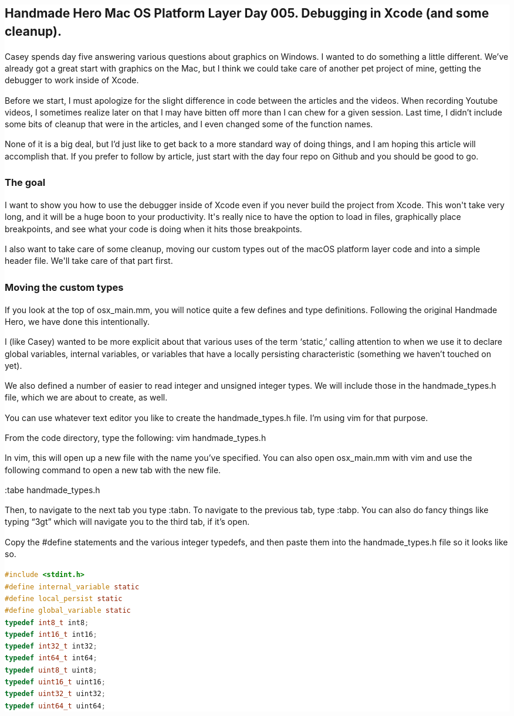 ## Handmade Hero Mac OS Platform Layer Day 005. Debugging in Xcode (and some cleanup).
Casey spends day five answering various questions about graphics on Windows. I wanted to do something a little different. We’ve already got a great start with graphics on the Mac, but I think we could take care of another pet project of mine, getting the debugger to work inside of Xcode.

Before we start, I must apologize for the slight difference in code between the articles and the videos. When recording Youtube videos, I sometimes realize later on that I may have bitten off more than I can chew for a given session. Last time, I didn’t include some bits of cleanup that were in the articles, and I even changed some of the function names.

None of it is a big deal, but I’d just like to get back to a more standard way of doing things, and I am hoping this article will accomplish that. If you prefer to follow by article, just start with the day four repo on Github and you should be good to go.

### The goal
I want to show you how to use the debugger inside of Xcode even if you never build the project from Xcode. This won't take very long, and it will be a huge boon to your productivity. It's really nice to have the option to load in files, graphically place breakpoints, and see what your code is doing when it hits those breakpoints.

I also want to take care of some cleanup, moving our custom types out of the macOS platform layer code and into a simple header file. We'll take care of that part first.

### Moving the custom types
If you look at the top of osx_main.mm, you will notice quite a few defines and type definitions. Following the original Handmade Hero, we have done this intentionally.

I (like Casey) wanted to be more explicit about that various uses of the term ‘static,’ calling attention to when we use it to declare global variables, internal variables, or variables that have a locally persisting characteristic (something we haven’t touched on yet).

We also defined a number of easier to read integer and unsigned integer types. We will include those in the handmade_types.h file, which we are about to create, as well.

You can use whatever text editor you like to create the handmade_types.h file. I’m using vim for that purpose.

From the code directory, type the following:
vim handmade_types.h

In vim, this will open up a new file with the name you’ve specified. You can also open osx_main.mm with vim and use the following command to open a new tab with the new file.

:tabe handmade_types.h

Then, to navigate to the next tab you type :tabn. To navigate to the previous tab, type :tabp. You can also do fancy things like typing “3gt” which will navigate you to the third tab, if it’s open.

Copy the #define statements and the various integer typedefs, and then paste them into the handmade_types.h file so it looks like so.

```c
#include <stdint.h>
#define internal_variable static
#define local_persist static
#define global_variable static
typedef int8_t int8;
typedef int16_t int16;
typedef int32_t int32;
typedef int64_t int64;
typedef uint8_t uint8;
typedef uint16_t uint16;
typedef uint32_t uint32;
typedef uint64_t uint64;
```
